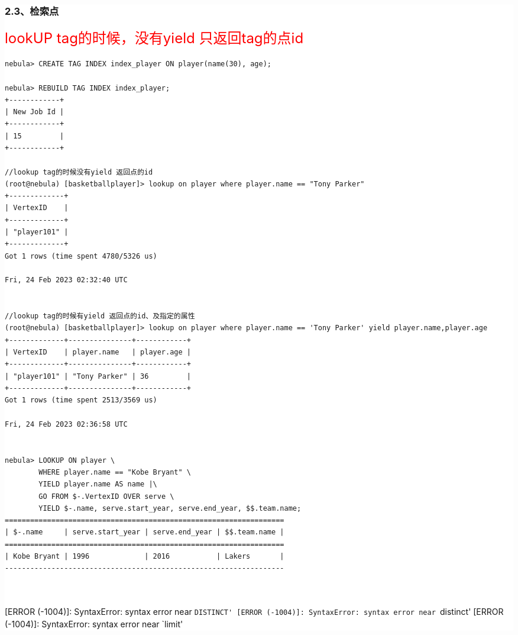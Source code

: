 

### 2.3、检索点



<font color=red size=5x>lookUP tag的时候，没有yield 只返回tag的点id</font>

```
nebula> CREATE TAG INDEX index_player ON player(name(30), age);

nebula> REBUILD TAG INDEX index_player;
+------------+
| New Job Id |
+------------+
| 15         |
+------------+

//lookup tag的时候没有yield 返回点的id
(root@nebula) [basketballplayer]> lookup on player where player.name == "Tony Parker"
+-------------+
| VertexID    |
+-------------+
| "player101" |
+-------------+
Got 1 rows (time spent 4780/5326 us)

Fri, 24 Feb 2023 02:32:40 UTC


//lookup tag的时候有yield 返回点的id、及指定的属性
(root@nebula) [basketballplayer]> lookup on player where player.name == 'Tony Parker' yield player.name,player.age
+-------------+---------------+------------+
| VertexID    | player.name   | player.age |
+-------------+---------------+------------+
| "player101" | "Tony Parker" | 36         |
+-------------+---------------+------------+
Got 1 rows (time spent 2513/3569 us)

Fri, 24 Feb 2023 02:36:58 UTC


nebula> LOOKUP ON player \
        WHERE player.name == "Kobe Bryant" \
        YIELD player.name AS name |\
        GO FROM $-.VertexID OVER serve \
        YIELD $-.name, serve.start_year, serve.end_year, $$.team.name;
==================================================================
| $-.name     | serve.start_year | serve.end_year | $$.team.name |
==================================================================
| Kobe Bryant | 1996             | 2016           | Lakers       |
------------------------------------------------------------------



```


[ERROR (-1004)]: SyntaxError: syntax error near `DISTINCT'
[ERROR (-1004)]: SyntaxError: syntax error near `distinct'
[ERROR (-1004)]: SyntaxError: syntax error near `limit'